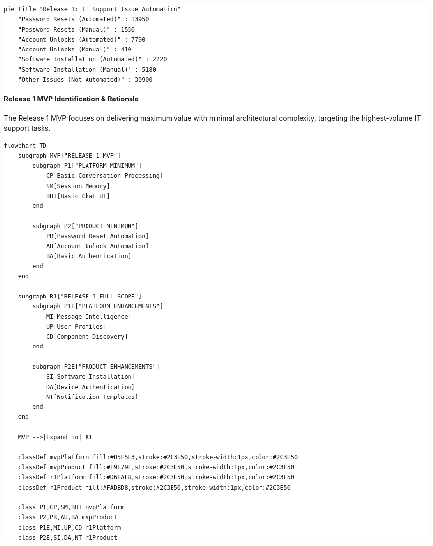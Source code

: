 ```mermaid
pie title "Release 1: IT Support Issue Automation"
    "Password Resets (Automated)" : 13950
    "Password Resets (Manual)" : 1550
    "Account Unlocks (Automated)" : 7790
    "Account Unlocks (Manual)" : 410
    "Software Installation (Automated)" : 2220
    "Software Installation (Manual)" : 5180
    "Other Issues (Not Automated)" : 30900
```

#### Release 1 MVP Identification & Rationale

The Release 1 MVP focuses on delivering maximum value with minimal architectural complexity, targeting the highest-volume IT support tasks.

```mermaid
flowchart TD
    subgraph MVP["RELEASE 1 MVP"]
        subgraph P1["PLATFORM MINIMUM"]
            CP[Basic Conversation Processing]
            SM[Session Memory]
            BUI[Basic Chat UI]
        end
        
        subgraph P2["PRODUCT MINIMUM"]
            PR[Password Reset Automation]
            AU[Account Unlock Automation]
            BA[Basic Authentication]
        end
    end
    
    subgraph R1["RELEASE 1 FULL SCOPE"]
        subgraph P1E["PLATFORM ENHANCEMENTS"]
            MI[Message Intelligence]
            UP[User Profiles]
            CD[Component Discovery]
        end
        
        subgraph P2E["PRODUCT ENHANCEMENTS"]
            SI[Software Installation]
            DA[Device Authentication]
            NT[Notification Templates]
        end
    end
    
    MVP -->|Expand To| R1
    
    classDef mvpPlatform fill:#D5F5E3,stroke:#2C3E50,stroke-width:1px,color:#2C3E50
    classDef mvpProduct fill:#F9E79F,stroke:#2C3E50,stroke-width:1px,color:#2C3E50
    classDef r1Platform fill:#D6EAF8,stroke:#2C3E50,stroke-width:1px,color:#2C3E50
    classDef r1Product fill:#FADBD8,stroke:#2C3E50,stroke-width:1px,color:#2C3E50
    
    class P1,CP,SM,BUI mvpPlatform
    class P2,PR,AU,BA mvpProduct
    class P1E,MI,UP,CD r1Platform
    class P2E,SI,DA,NT r1Product
```
